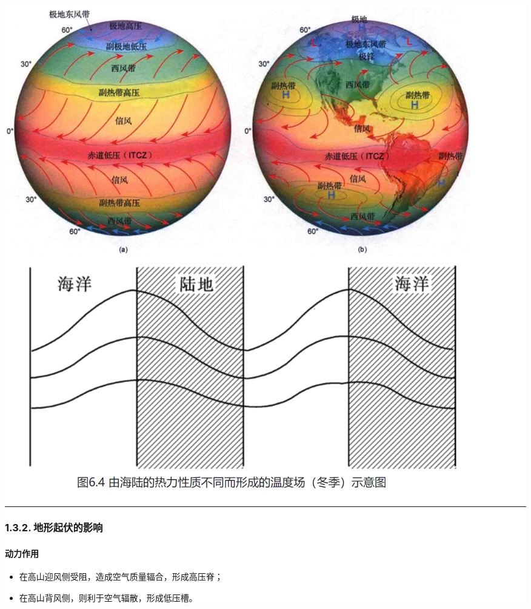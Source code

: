 ![bg right:42% 100%](images/ch06_大气环流/海陆性质-02.png)  

---

### 1.3.2. 地形起伏的影响

<h4>动力作用</h4>

- 在高山迎风侧受阻，造成空气质量辐合，形成高压脊；
  
- 在高山背风侧，则利于空气辐散，形成低压槽。
